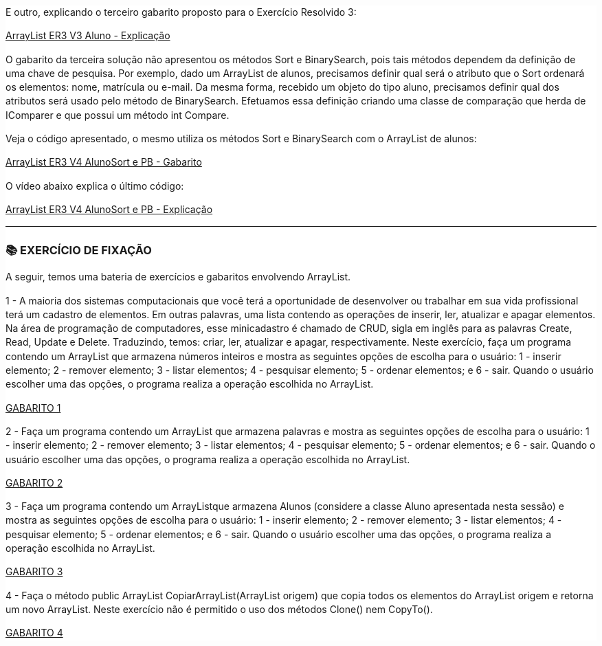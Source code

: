 E outro, explicando o terceiro gabarito proposto para o Exercício Resolvido 3:

[ArrayList ER3 V3 Aluno - Explicação]()

O gabarito da terceira solução não apresentou os métodos Sort e BinarySearch, pois tais métodos dependem da definição de uma chave de pesquisa. Por exemplo, dado um ArrayList de alunos, precisamos definir qual será o atributo que o Sort ordenará os elementos: nome, matrícula ou e-mail. Da mesma forma, recebido um objeto do tipo aluno, precisamos definir qual dos atributos será usado pelo método de BinarySearch. Efetuamos essa definição criando uma classe de comparação que herda de IComparer e que possui um método int Compare. 

Veja o código apresentado, o mesmo utiliza os métodos Sort e BinarySearch com o ArrayList de alunos: 

[ArrayList ER3 V4 AlunoSort e PB - Gabarito](https://replit.com/@maxdovalmachado/ExercicioResolvido03-V3-ComAlunoSortBinarySearch)

O vídeo abaixo explica o último código:

[ArrayList ER3 V4 AlunoSort e PB - Explicação]()

---

<h3> 📚 EXERCÍCIO DE FIXAÇÃO</h3>

A seguir, temos uma bateria de exercícios e gabaritos envolvendo ArrayList.

1 - A maioria dos sistemas computacionais que você terá a oportunidade de desenvolver ou trabalhar em sua vida profissional terá um cadastro de elementos. Em outras palavras, uma lista contendo as operações de inserir, ler, atualizar e apagar elementos. Na área de programação de computadores, esse minicadastro é chamado de CRUD, sigla em inglês para as palavras Create, Read, Update e Delete. Traduzindo, temos: criar, ler, atualizar e apagar, respectivamente. Neste exercício, faça um programa contendo um ArrayList que armazena números inteiros e mostra as seguintes opções de escolha para o usuário: 1 - inserir elemento; 2 - remover elemento; 3 - listar elementos; 4 - pesquisar elemento; 5 - ordenar elementos; e 6 - sair. Quando o usuário escolher uma das opções, o programa realiza a operação escolhida no ArrayList.
 
[GABARITO 1](https://replit.com/@maxdovalmachado/ExercicioComplementarU01-S02-EC01)
   
2 - Faça um programa contendo um ArrayList que armazena palavras e mostra as seguintes opções de escolha para o usuário: 1 - inserir elemento; 2 - remover elemento; 3 - listar elementos; 4 - pesquisar elemento; 5 - ordenar elementos; e 6 - sair. Quando o usuário escolher uma das opções, o programa realiza a operação escolhida no ArrayList.

[GABARITO 2](https://replit.com/@maxdovalmachado/ExercicioComplementarU01-S02-EC02)

3 - Faça um programa contendo um ArrayListque armazena Alunos (considere a classe Aluno apresentada nesta sessão) e mostra as seguintes opções de escolha para o usuário: 1 - inserir elemento; 2 - remover elemento; 3 - listar elementos; 4 - pesquisar elemento; 5 - ordenar elementos; e 6 - sair. Quando o usuário escolher uma das opções, o programa realiza a operação escolhida no ArrayList.    

[GABARITO 3](https://replit.com/@maxdovalmachado/ExercicioComplementarU01-S02-EC03)

4 - Faça o método public ArrayList CopiarArrayList(ArrayList origem) que copia todos os elementos do ArrayList origem e retorna um novo ArrayList. Neste exercício não é permitido o uso dos métodos Clone() nem CopyTo().

[GABARITO 4](https://replit.com/@maxdovalmachado/ExercicioComplementarU01-S02-EC04)
